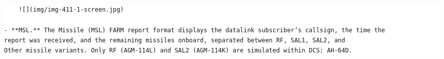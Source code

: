         ![](img/img-411-1-screen.jpg)

    - **MSL.** The Missile (MSL) FARM report format displays the datalink subscriber’s callsign, the time the
    report was received, and the remaining missiles onboard, separated between RF, SAL1, SAL2, and
    Other missile variants. Only RF (AGM-114L) and SAL2 (AGM-114K) are simulated within DCS: AH-64D.

